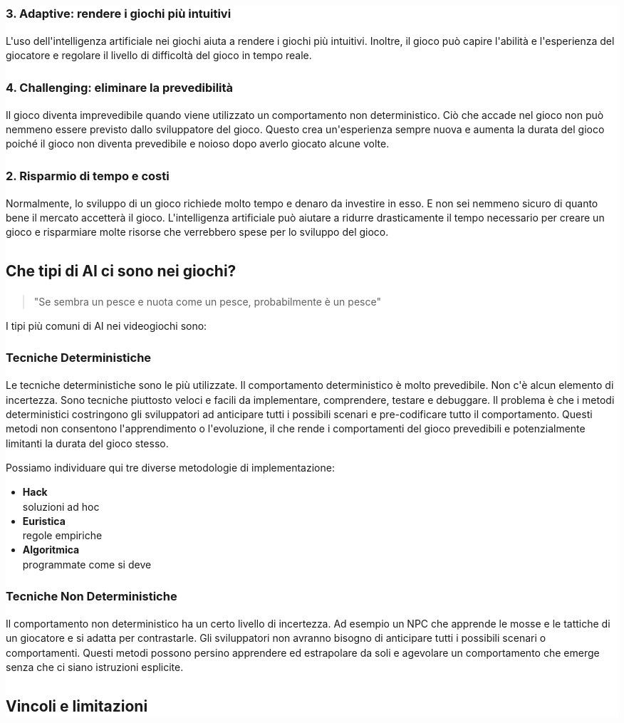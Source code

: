 ### 3. Adaptive: rendere i giochi più intuitivi

L'uso dell'intelligenza artificiale nei giochi aiuta a rendere i giochi più intuitivi. Inoltre, il gioco può capire l'abilità e l'esperienza del giocatore e regolare il livello di difficoltà del gioco in tempo reale.

### 4. Challenging: eliminare la prevedibilità

Il gioco diventa imprevedibile quando viene utilizzato un comportamento non deterministico. Ciò che accade nel gioco non può nemmeno essere previsto dallo sviluppatore del gioco. Questo crea un'esperienza sempre nuova e aumenta la durata del gioco poiché il gioco non diventa prevedibile e noioso dopo averlo giocato alcune volte.

### 2. Risparmio di tempo e costi

Normalmente, lo sviluppo di un gioco richiede molto tempo e denaro da investire in esso. E non sei nemmeno sicuro di quanto bene il mercato accetterà il gioco. L'intelligenza artificiale può aiutare a ridurre drasticamente il tempo necessario per creare un gioco e risparmiare molte risorse che verrebbero spese per lo sviluppo del gioco.

## Che tipi di AI ci sono nei giochi?

> "Se sembra un pesce e nuota come un pesce, probabilmente è un pesce"

I tipi più comuni di AI nei videogiochi sono:

### Tecniche Deterministiche

Le tecniche deterministiche sono le più utilizzate. Il comportamento deterministico  è molto prevedibile. Non c'è alcun elemento di incertezza. Sono tecniche piuttosto veloci e facili da implementare, comprendere, testare e debuggare. Il problema è che i metodi deterministici costringono gli sviluppatori ad anticipare tutti i possibili scenari e pre-codificare tutto il comportamento. Questi metodi non consentono l'apprendimento o l'evoluzione, il che rende i comportamenti del gioco prevedibili e potenzialmente limitanti la durata del gioco stesso.

Possiamo individuare qui tre diverse metodologie di implementazione:

- **Hack**  
  soluzioni ad hoc
- **Euristica**  
  regole empiriche
- **Algoritmica**  
  programmate come si deve

### Tecniche Non Deterministiche

Il comportamento non deterministico ha un certo livello di incertezza. Ad esempio un NPC che apprende le mosse e le tattiche di un giocatore e si adatta per contrastarle. Gli sviluppatori non avranno bisogno di anticipare tutti i possibili scenari o comportamenti. Questi metodi possono persino apprendere ed estrapolare da soli e agevolare un comportamento che emerge senza che ci siano istruzioni esplicite.

## Vincoli e limitazioni
